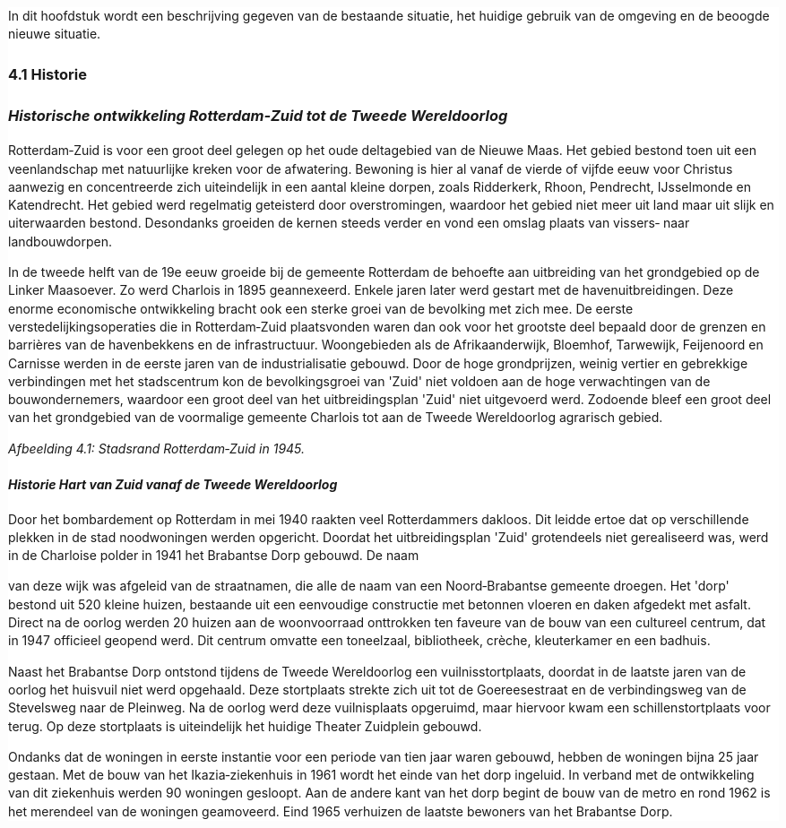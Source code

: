 In dit hoofdstuk wordt een beschrijving gegeven van de bestaande situatie, het huidige gebruik van de omgeving en de beoogde nieuwe situatie.

### **4.1 Historie**

### *Historische ontwikkeling Rotterdam‐Zuid tot de Tweede Wereldoorlog*

Rotterdam‐Zuid is voor een groot deel gelegen op het oude deltagebied van de Nieuwe Maas. Het gebied bestond toen uit een veenlandschap met natuurlijke kreken voor de afwatering. Bewoning is hier al vanaf de vierde of vijfde eeuw voor Christus aanwezig en concentreerde zich uiteindelijk in een aantal kleine dorpen, zoals Ridderkerk, Rhoon, Pendrecht, IJsselmonde en Katendrecht. Het gebied werd regelmatig geteisterd door overstromingen, waardoor het gebied niet meer uit land maar uit slijk en uiterwaarden bestond. Desondanks groeiden de kernen steeds verder en vond een omslag plaats van vissers‐ naar landbouwdorpen.

In de tweede helft van de 19e eeuw groeide bij de gemeente Rotterdam de behoefte aan uitbreiding van het grondgebied op de Linker Maasoever. Zo werd Charlois in 1895 geannexeerd. Enkele jaren later werd gestart met de havenuitbreidingen. Deze enorme economische ontwikkeling bracht ook een sterke groei van de bevolking met zich mee. De eerste verstedelijkingsoperaties die in Rotterdam‐Zuid plaatsvonden waren dan ook voor het grootste deel bepaald door de grenzen en barrières van de havenbekkens en de infrastructuur. Woongebieden als de Afrikaanderwijk, Bloemhof, Tarwewijk, Feijenoord en Carnisse werden in de eerste jaren van de industrialisatie gebouwd. Door de hoge grondprijzen, weinig vertier en gebrekkige verbindingen met het stadscentrum kon de bevolkingsgroei van 'Zuid' niet voldoen aan de hoge verwachtingen van de bouwondernemers, waardoor een groot deel van het uitbreidingsplan 'Zuid' niet uitgevoerd werd. Zodoende bleef een groot deel van het grondgebied van de voormalige gemeente Charlois tot aan de Tweede Wereldoorlog agrarisch gebied.

*Afbeelding 4.1: Stadsrand Rotterdam‐Zuid in 1945.* 

#### *Historie Hart van Zuid vanaf de Tweede Wereldoorlog*

Door het bombardement op Rotterdam in mei 1940 raakten veel Rotterdammers dakloos. Dit leidde ertoe dat op verschillende plekken in de stad noodwoningen werden opgericht. Doordat het uitbreidingsplan 'Zuid' grotendeels niet gerealiseerd was, werd in de Charloise polder in 1941 het Brabantse Dorp gebouwd. De naam

van deze wijk was afgeleid van de straatnamen, die alle de naam van een Noord‐Brabantse gemeente droegen. Het 'dorp' bestond uit 520 kleine huizen, bestaande uit een eenvoudige constructie met betonnen vloeren en daken afgedekt met asfalt. Direct na de oorlog werden 20 huizen aan de woonvoorraad onttrokken ten faveure van de bouw van een cultureel centrum, dat in 1947 officieel geopend werd. Dit centrum omvatte een toneelzaal, bibliotheek, crèche, kleuterkamer en een badhuis.

Naast het Brabantse Dorp ontstond tijdens de Tweede Wereldoorlog een vuilnisstortplaats, doordat in de laatste jaren van de oorlog het huisvuil niet werd opgehaald. Deze stortplaats strekte zich uit tot de Goereesestraat en de verbindingsweg van de Stevelsweg naar de Pleinweg. Na de oorlog werd deze vuilnisplaats opgeruimd, maar hiervoor kwam een schillenstortplaats voor terug. Op deze stortplaats is uiteindelijk het huidige Theater Zuidplein gebouwd.

Ondanks dat de woningen in eerste instantie voor een periode van tien jaar waren gebouwd, hebben de woningen bijna 25 jaar gestaan. Met de bouw van het Ikazia‐ziekenhuis in 1961 wordt het einde van het dorp ingeluid. In verband met de ontwikkeling van dit ziekenhuis werden 90 woningen gesloopt. Aan de andere kant van het dorp begint de bouw van de metro en rond 1962 is het merendeel van de woningen geamoveerd. Eind 1965 verhuizen de laatste bewoners van het Brabantse Dorp.
